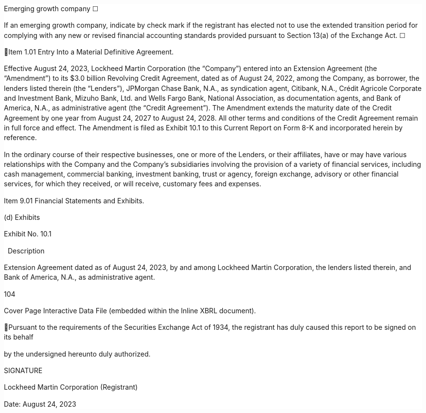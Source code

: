Emerging growth company ☐

If an emerging growth company, indicate by check mark if the registrant has elected not to use the extended transition period for complying with any new or
revised financial accounting standards provided pursuant to Section 13(a) of the Exchange Act. ☐

Item 1.01 Entry Into a Material Definitive Agreement.

Effective August 24, 2023, Lockheed Martin Corporation (the “Company”) entered into an Extension Agreement (the “Amendment”) to its
$3.0 billion Revolving Credit Agreement, dated as of August 24, 2022, among the Company, as borrower, the lenders listed therein (the
“Lenders”), JPMorgan Chase Bank, N.A., as syndication agent, Citibank, N.A., Crédit Agricole Corporate and Investment Bank, Mizuho Bank,
Ltd. and Wells Fargo Bank, National Association, as documentation agents, and Bank of America, N.A., as administrative agent (the “Credit
Agreement”). The Amendment extends the maturity date of the Credit Agreement by one year from August 24, 2027 to August 24, 2028. All
other terms and conditions of the Credit Agreement remain in full force and effect. The Amendment is filed as Exhibit 10.1 to this Current
Report on Form 8-K and incorporated herein by reference.

In the ordinary course of their respective businesses, one or more of the Lenders, or their affiliates, have or may have various relationships
with the Company and the Company’s subsidiaries involving the provision of a variety of financial services, including cash management,
commercial banking, investment banking, trust or agency, foreign exchange, advisory or other financial services, for which they received, or
will receive, customary fees and expenses.

Item 9.01 Financial Statements and Exhibits.

(d) Exhibits

Exhibit No.
10.1

  Description

Extension Agreement dated as of August 24, 2023, by and among Lockheed Martin Corporation, the lenders listed
therein, and Bank of America, N.A., as administrative agent.

104

Cover Page Interactive Data File (embedded within the Inline XBRL document).

Pursuant to the requirements of the Securities Exchange Act of 1934, the registrant has duly caused this report to be signed on its behalf

by the undersigned hereunto duly authorized.

SIGNATURE

Lockheed Martin Corporation
(Registrant)

Date: August 24, 2023
